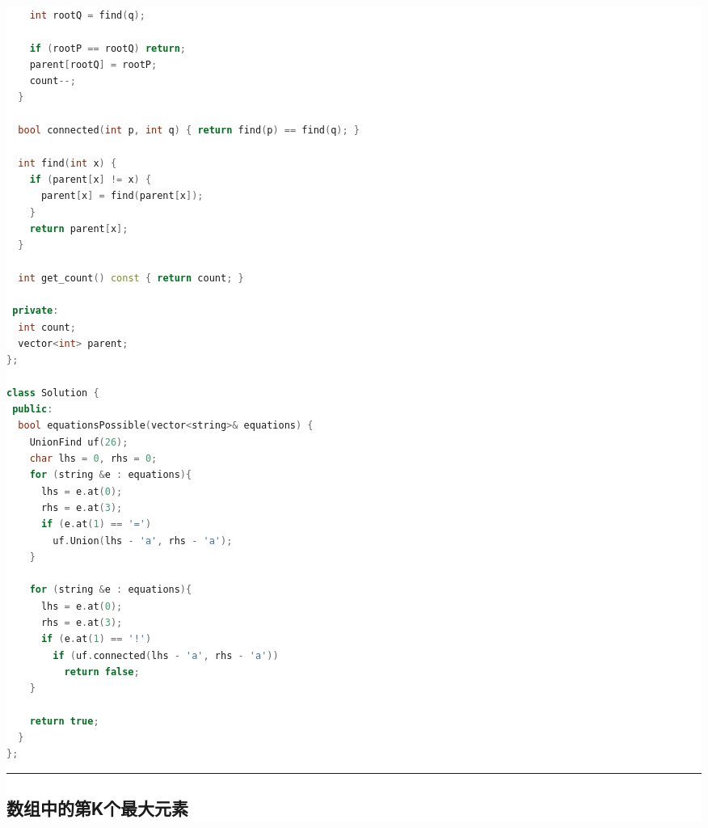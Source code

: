 ```cpp
    int rootQ = find(q);

    if (rootP == rootQ) return;
    parent[rootQ] = rootP;
    count--;
  }

  bool connected(int p, int q) { return find(p) == find(q); }

  int find(int x) {
    if (parent[x] != x) {
      parent[x] = find(parent[x]);
    }
    return parent[x];
  }

  int get_count() const { return count; }

 private:
  int count;
  vector<int> parent;
};

class Solution {
 public:
  bool equationsPossible(vector<string>& equations) {
    UnionFind uf(26);
    char lhs = 0, rhs = 0;
    for (string &e : equations){
      lhs = e.at(0);
      rhs = e.at(3);
      if (e.at(1) == '=')
        uf.Union(lhs - 'a', rhs - 'a');
    }

    for (string &e : equations){
      lhs = e.at(0);
      rhs = e.at(3);
      if (e.at(1) == '!')
        if (uf.connected(lhs - 'a', rhs - 'a'))
          return false;
    }

    return true;
  }
};
```

-------------

## 数组中的第K个最大元素
